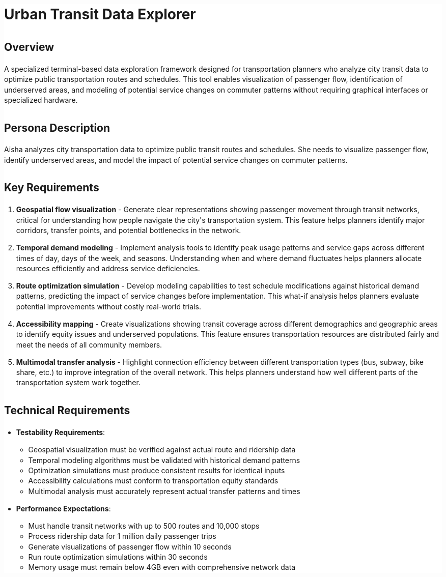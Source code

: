 # Urban Transit Data Explorer

## Overview
A specialized terminal-based data exploration framework designed for transportation planners who analyze city transit data to optimize public transportation routes and schedules. This tool enables visualization of passenger flow, identification of underserved areas, and modeling of potential service changes on commuter patterns without requiring graphical interfaces or specialized hardware.

## Persona Description
Aisha analyzes city transportation data to optimize public transit routes and schedules. She needs to visualize passenger flow, identify underserved areas, and model the impact of potential service changes on commuter patterns.

## Key Requirements
1. **Geospatial flow visualization** - Generate clear representations showing passenger movement through transit networks, critical for understanding how people navigate the city's transportation system. This feature helps planners identify major corridors, transfer points, and potential bottlenecks in the network.

2. **Temporal demand modeling** - Implement analysis tools to identify peak usage patterns and service gaps across different times of day, days of the week, and seasons. Understanding when and where demand fluctuates helps planners allocate resources efficiently and address service deficiencies.

3. **Route optimization simulation** - Develop modeling capabilities to test schedule modifications against historical demand patterns, predicting the impact of service changes before implementation. This what-if analysis helps planners evaluate potential improvements without costly real-world trials.

4. **Accessibility mapping** - Create visualizations showing transit coverage across different demographics and geographic areas to identify equity issues and underserved populations. This feature ensures transportation resources are distributed fairly and meet the needs of all community members.

5. **Multimodal transfer analysis** - Highlight connection efficiency between different transportation types (bus, subway, bike share, etc.) to improve integration of the overall network. This helps planners understand how well different parts of the transportation system work together.

## Technical Requirements
- **Testability Requirements**:
  - Geospatial visualization must be verified against actual route and ridership data
  - Temporal modeling algorithms must be validated with historical demand patterns
  - Optimization simulations must produce consistent results for identical inputs
  - Accessibility calculations must conform to transportation equity standards
  - Multimodal analysis must accurately represent actual transfer patterns and times

- **Performance Expectations**:
  - Must handle transit networks with up to 500 routes and 10,000 stops
  - Process ridership data for 1 million daily passenger trips
  - Generate visualizations of passenger flow within 10 seconds
  - Run route optimization simulations within 30 seconds
  - Memory usage must remain below 4GB even with comprehensive network data
